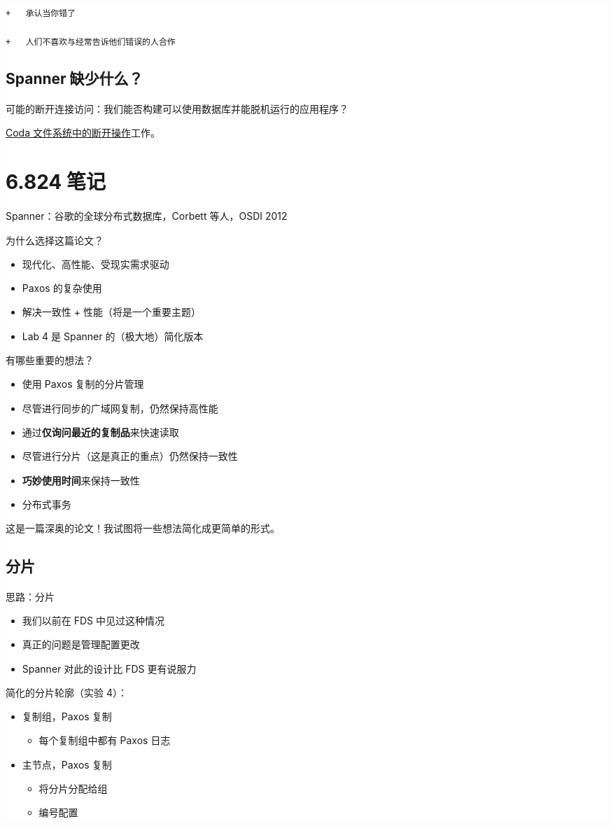     +   承认当你错了

    +   人们不喜欢与经常告诉他们错误的人合作

## Spanner 缺少什么？

可能的断开连接访问：我们能否构建可以使用数据库并能脱机运行的应用程序？

[Coda 文件系统中的断开操作](https://www.cs.berkeley.edu/~brewer/cs262b/Coda-TOCS.pdf)工作。

# 6.824 笔记

Spanner：谷歌的全球分布式数据库，Corbett 等人，OSDI 2012

为什么选择这篇论文？

+   现代化、高性能、受现实需求驱动

+   Paxos 的复杂使用

+   解决一致性 + 性能（将是一个重要主题）

+   Lab 4 是 Spanner 的（极大地）简化版本

有哪些重要的想法？

+   使用 Paxos 复制的分片管理

+   尽管进行同步的广域网复制，仍然保持高性能

+   通过**仅询问最近的复制品**来快速读取

+   尽管进行分片（这是真正的重点）仍然保持一致性

+   **巧妙使用时间**来保持一致性

+   分布式事务

这是一篇深奥的论文！我试图将一些想法简化成更简单的形式。

## 分片

思路：分片

+   我们以前在 FDS 中见过这种情况

+   真正的问题是管理配置更改

+   Spanner 对此的设计比 FDS 更有说服力

简化的分片轮廓（实验 4）：

+   复制组，Paxos 复制

    +   每个复制组中都有 Paxos 日志

+   主节点，Paxos 复制

    +   将分片分配给组

    +   编号配置
